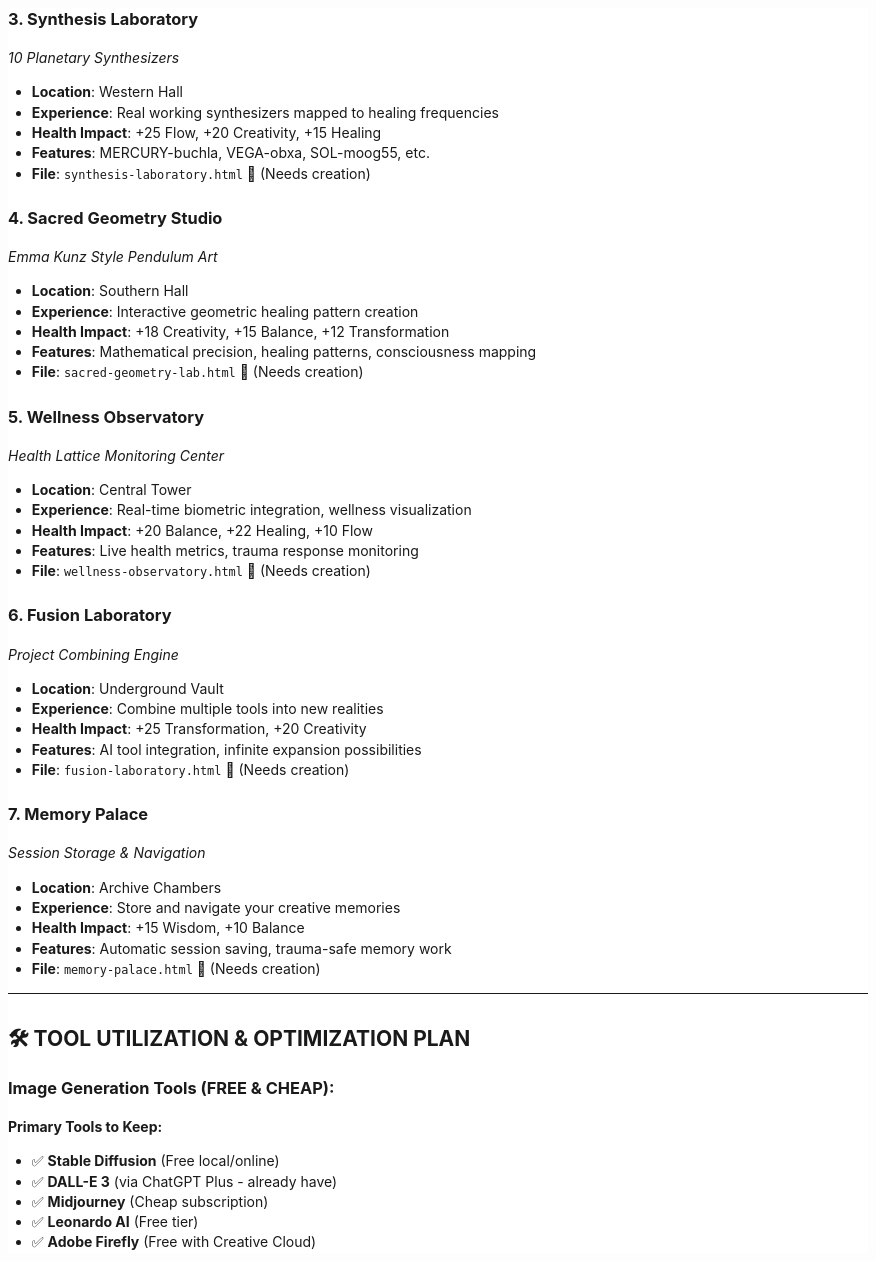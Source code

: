 ### **3. Synthesis Laboratory**
*10 Planetary Synthesizers*
- **Location**: Western Hall
- **Experience**: Real working synthesizers mapped to healing frequencies
- **Health Impact**: +25 Flow, +20 Creativity, +15 Healing  
- **Features**: MERCURY-buchla, VEGA-obxa, SOL-moog55, etc.
- **File**: `synthesis-laboratory.html` 🔄 (Needs creation)

### **4. Sacred Geometry Studio**
*Emma Kunz Style Pendulum Art*
- **Location**: Southern Hall
- **Experience**: Interactive geometric healing pattern creation
- **Health Impact**: +18 Creativity, +15 Balance, +12 Transformation
- **Features**: Mathematical precision, healing patterns, consciousness mapping
- **File**: `sacred-geometry-lab.html` 🔄 (Needs creation)

### **5. Wellness Observatory**
*Health Lattice Monitoring Center*
- **Location**: Central Tower
- **Experience**: Real-time biometric integration, wellness visualization
- **Health Impact**: +20 Balance, +22 Healing, +10 Flow
- **Features**: Live health metrics, trauma response monitoring
- **File**: `wellness-observatory.html` 🔄 (Needs creation)

### **6. Fusion Laboratory**
*Project Combining Engine*
- **Location**: Underground Vault
- **Experience**: Combine multiple tools into new realities
- **Health Impact**: +25 Transformation, +20 Creativity
- **Features**: AI tool integration, infinite expansion possibilities
- **File**: `fusion-laboratory.html` 🔄 (Needs creation)

### **7. Memory Palace**
*Session Storage & Navigation*
- **Location**: Archive Chambers
- **Experience**: Store and navigate your creative memories
- **Health Impact**: +15 Wisdom, +10 Balance
- **Features**: Automatic session saving, trauma-safe memory work
- **File**: `memory-palace.html` 🔄 (Needs creation)

---

## 🛠️ **TOOL UTILIZATION & OPTIMIZATION PLAN**

### **Image Generation Tools (FREE & CHEAP):**

**Primary Tools to Keep:**
- ✅ **Stable Diffusion** (Free local/online)
- ✅ **DALL-E 3** (via ChatGPT Plus - already have)
- ✅ **Midjourney** (Cheap subscription)
- ✅ **Leonardo AI** (Free tier)
- ✅ **Adobe Firefly** (Free with Creative Cloud)
